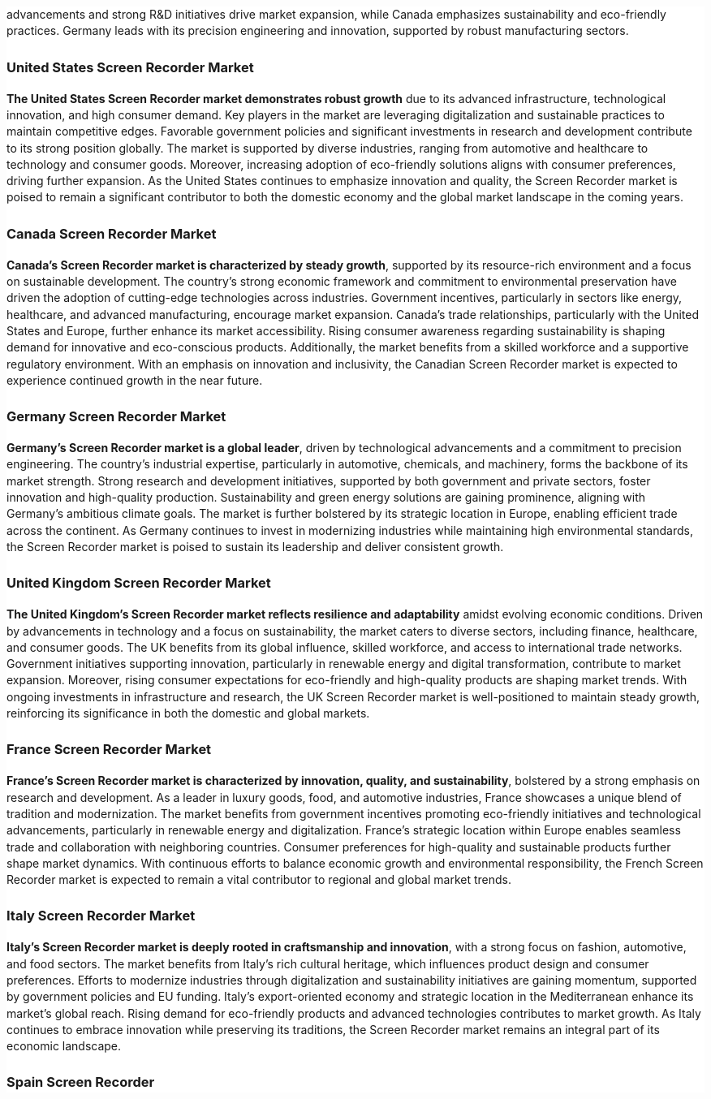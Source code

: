 advancements and strong R&amp;D initiatives drive market expansion, while Canada emphasizes sustainability and eco-friendly practices. Germany leads with its precision engineering and innovation, supported by robust manufacturing sectors.</span></em></p></blockquote><h3><strong>United States Screen Recorder Market</strong></h3><p><strong>The United States Screen Recorder market demonstrates robust growth</strong> due to its advanced infrastructure, technological innovation, and high consumer demand. Key players in the market are leveraging digitalization and sustainable practices to maintain competitive edges. Favorable government policies and significant investments in research and development contribute to its strong position globally. The market is supported by diverse industries, ranging from automotive and healthcare to technology and consumer goods. Moreover, increasing adoption of eco-friendly solutions aligns with consumer preferences, driving further expansion. As the United States continues to emphasize innovation and quality, the Screen Recorder market is poised to remain a significant contributor to both the domestic economy and the global market landscape in the coming years.</p><h3><strong>Canada Screen Recorder Market</strong></h3><p><strong>Canada&rsquo;s Screen Recorder market is characterized by steady growth</strong>, supported by its resource-rich environment and a focus on sustainable development. The country&rsquo;s strong economic framework and commitment to environmental preservation have driven the adoption of cutting-edge technologies across industries. Government incentives, particularly in sectors like energy, healthcare, and advanced manufacturing, encourage market expansion. Canada&rsquo;s trade relationships, particularly with the United States and Europe, further enhance its market accessibility. Rising consumer awareness regarding sustainability is shaping demand for innovative and eco-conscious products. Additionally, the market benefits from a skilled workforce and a supportive regulatory environment. With an emphasis on innovation and inclusivity, the Canadian Screen Recorder market is expected to experience continued growth in the near future.</p><h3><strong>Germany Screen Recorder Market</strong></h3><p><strong>Germany&rsquo;s Screen Recorder market is a global leader</strong>, driven by technological advancements and a commitment to precision engineering. The country&rsquo;s industrial expertise, particularly in automotive, chemicals, and machinery, forms the backbone of its market strength. Strong research and development initiatives, supported by both government and private sectors, foster innovation and high-quality production. Sustainability and green energy solutions are gaining prominence, aligning with Germany&rsquo;s ambitious climate goals. The market is further bolstered by its strategic location in Europe, enabling efficient trade across the continent. As Germany continues to invest in modernizing industries while maintaining high environmental standards, the Screen Recorder market is poised to sustain its leadership and deliver consistent growth.</p><h3><strong>United Kingdom Screen Recorder Market</strong></h3><p><strong>The United Kingdom&rsquo;s Screen Recorder market reflects resilience and adaptability</strong> amidst evolving economic conditions. Driven by advancements in technology and a focus on sustainability, the market caters to diverse sectors, including finance, healthcare, and consumer goods. The UK benefits from its global influence, skilled workforce, and access to international trade networks. Government initiatives supporting innovation, particularly in renewable energy and digital transformation, contribute to market expansion. Moreover, rising consumer expectations for eco-friendly and high-quality products are shaping market trends. With ongoing investments in infrastructure and research, the UK Screen Recorder market is well-positioned to maintain steady growth, reinforcing its significance in both the domestic and global markets.</p><h3><strong>France Screen Recorder Market</strong></h3><p><strong>France&rsquo;s Screen Recorder market is characterized by innovation, quality, and sustainability</strong>, bolstered by a strong emphasis on research and development. As a leader in luxury goods, food, and automotive industries, France showcases a unique blend of tradition and modernization. The market benefits from government incentives promoting eco-friendly initiatives and technological advancements, particularly in renewable energy and digitalization. France&rsquo;s strategic location within Europe enables seamless trade and collaboration with neighboring countries. Consumer preferences for high-quality and sustainable products further shape market dynamics. With continuous efforts to balance economic growth and environmental responsibility, the French Screen Recorder market is expected to remain a vital contributor to regional and global market trends.</p><h3><strong>Italy Screen Recorder Market</strong></h3><p><strong>Italy&rsquo;s Screen Recorder market is deeply rooted in craftsmanship and innovation</strong>, with a strong focus on fashion, automotive, and food sectors. The market benefits from Italy&rsquo;s rich cultural heritage, which influences product design and consumer preferences. Efforts to modernize industries through digitalization and sustainability initiatives are gaining momentum, supported by government policies and EU funding. Italy&rsquo;s export-oriented economy and strategic location in the Mediterranean enhance its market&rsquo;s global reach. Rising demand for eco-friendly products and advanced technologies contributes to market growth. As Italy continues to embrace innovation while preserving its traditions, the Screen Recorder market remains an integral part of its economic landscape.</p><h3><strong>Spain Screen Recorder